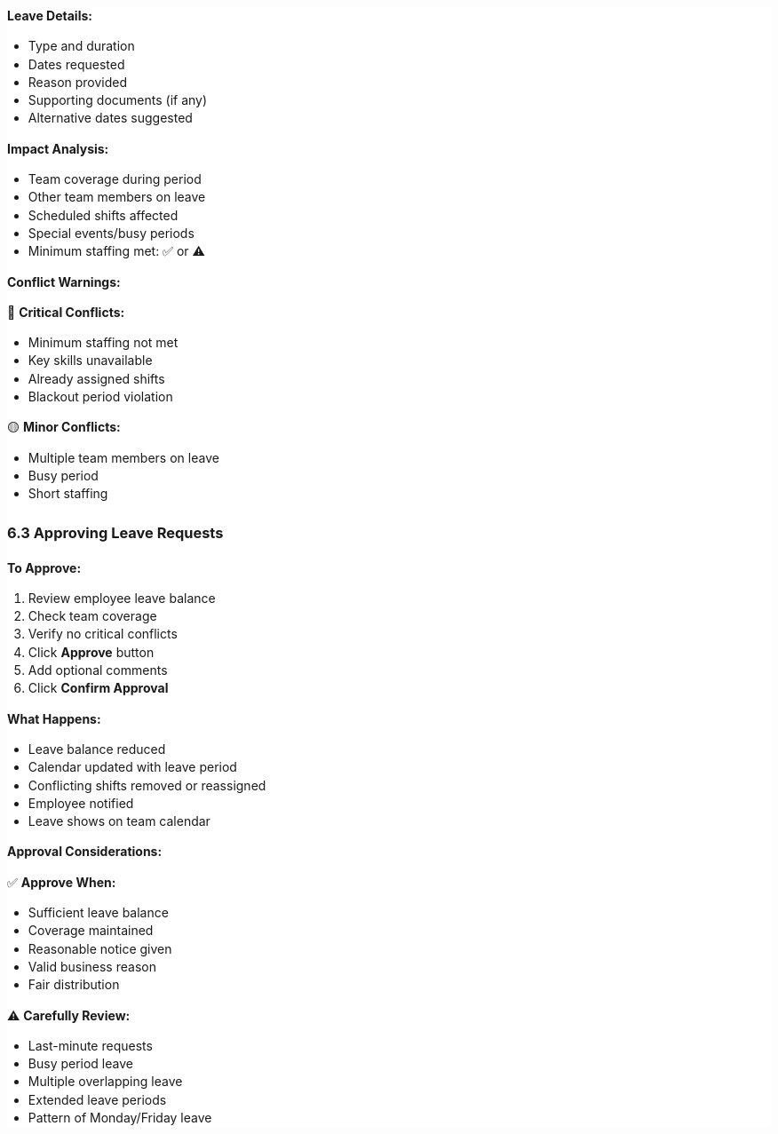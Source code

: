 **Leave Details:**
- Type and duration
- Dates requested
- Reason provided
- Supporting documents (if any)
- Alternative dates suggested

**Impact Analysis:**
- Team coverage during period
- Other team members on leave
- Scheduled shifts affected
- Special events/busy periods
- Minimum staffing met: ✅ or ⚠️

**Conflict Warnings:**

🔴 **Critical Conflicts:**
- Minimum staffing not met
- Key skills unavailable
- Already assigned shifts
- Blackout period violation

🟡 **Minor Conflicts:**
- Multiple team members on leave
- Busy period
- Short staffing

### 6.3 Approving Leave Requests

**To Approve:**

1. Review employee leave balance
2. Check team coverage
3. Verify no critical conflicts
4. Click **Approve** button
5. Add optional comments
6. Click **Confirm Approval**

**What Happens:**
- Leave balance reduced
- Calendar updated with leave period
- Conflicting shifts removed or reassigned
- Employee notified
- Leave shows on team calendar

**Approval Considerations:**

✅ **Approve When:**
- Sufficient leave balance
- Coverage maintained
- Reasonable notice given
- Valid business reason
- Fair distribution

⚠️ **Carefully Review:**
- Last-minute requests
- Busy period leave
- Multiple overlapping leave
- Extended leave periods
- Pattern of Monday/Friday leave
